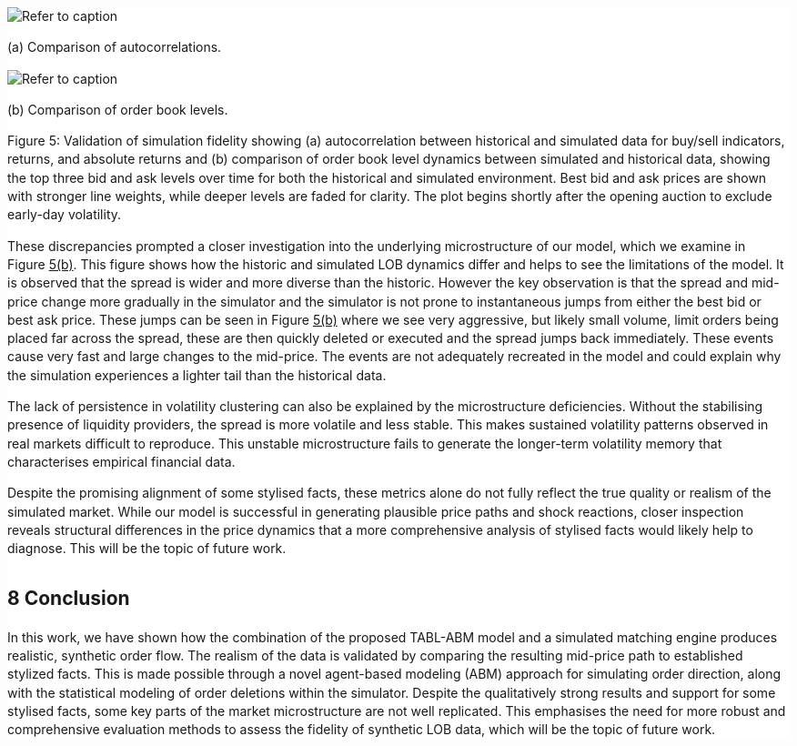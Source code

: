 ![Refer to caption](Figures/autocorrelations.png)


(a) Comparison of autocorrelations.

![Refer to caption](Figures/levels_plot.png)


(b) Comparison of order book levels.

Figure 5: Validation of simulation fidelity showing (a) autocorrelation between historical and simulated data for buy/sell indicators, returns, and absolute returns and (b) comparison of order book level dynamics between simulated and historical data, showing the top three bid and ask levels over time for both the historical and simulated environment. Best bid and ask prices are shown with stronger line weights, while deeper levels are faded for clarity. The plot begins shortly after the opening auction to exclude early-day volatility.

These discrepancies prompted a closer investigation into the underlying microstructure of our model, which we examine in Figure [5(b)](https://arxiv.org/html/2510.22685v1#S7.F5.sf2 "In Figure 5 ‣ 7 Results and Discussion ‣ TABL-ABM: A Hybrid Framework for Synthetic LOB Generation"). This figure shows how the historic and simulated LOB dynamics differ and helps to see the limitations of the model. It is observed that the spread is wider and more diverse than the historic. However the key observation is that the spread and mid-price change more gradually in the simulator and the simulator is not prone to instantaneous jumps from either the best bid or best ask price. These jumps can be seen in Figure [5(b)](https://arxiv.org/html/2510.22685v1#S7.F5.sf2 "In Figure 5 ‣ 7 Results and Discussion ‣ TABL-ABM: A Hybrid Framework for Synthetic LOB Generation") where we see very aggressive, but likely small volume, limit orders being placed far across the spread, these are then quickly deleted or executed and the spread jumps back immediately. These events cause very fast and large changes to the mid-price. The events are not adequately recreated in the model and could explain why the simulation experiences a lighter tail than the historical data.

The lack of persistence in volatility clustering can also be explained by the microstructure deficiencies. Without the stabilising presence of liquidity providers, the spread is more volatile and less stable. This makes sustained volatility patterns observed in real markets difficult to reproduce. This unstable microstructure fails to generate the longer-term volatility memory that characterises empirical financial data.

Despite the promising alignment of some stylised facts, these metrics alone do not fully reflect the true quality or realism of the simulated market. While our model is successful in generating plausible price paths and shock reactions, closer inspection reveals structural differences in the price dynamics that a more comprehensive analysis of stylised facts would likely help to diagnose. This will be the topic of future work.

## 8 Conclusion

In this work, we have shown how the combination of the proposed TABL-ABM model and a simulated matching engine produces realistic, synthetic order flow. The realism of the data is validated by comparing the resulting mid-price path to established stylized facts. This is made possible through a novel agent-based modeling (ABM) approach for simulating order direction, along with the statistical modeling of order deletions within the simulator. Despite the qualitatively strong results and support for some stylised facts, some key parts of the market microstructure are not well replicated. This emphasises the need for more robust and comprehensive evaluation methods to assess the fidelity of synthetic LOB data, which will be the topic of future work.
